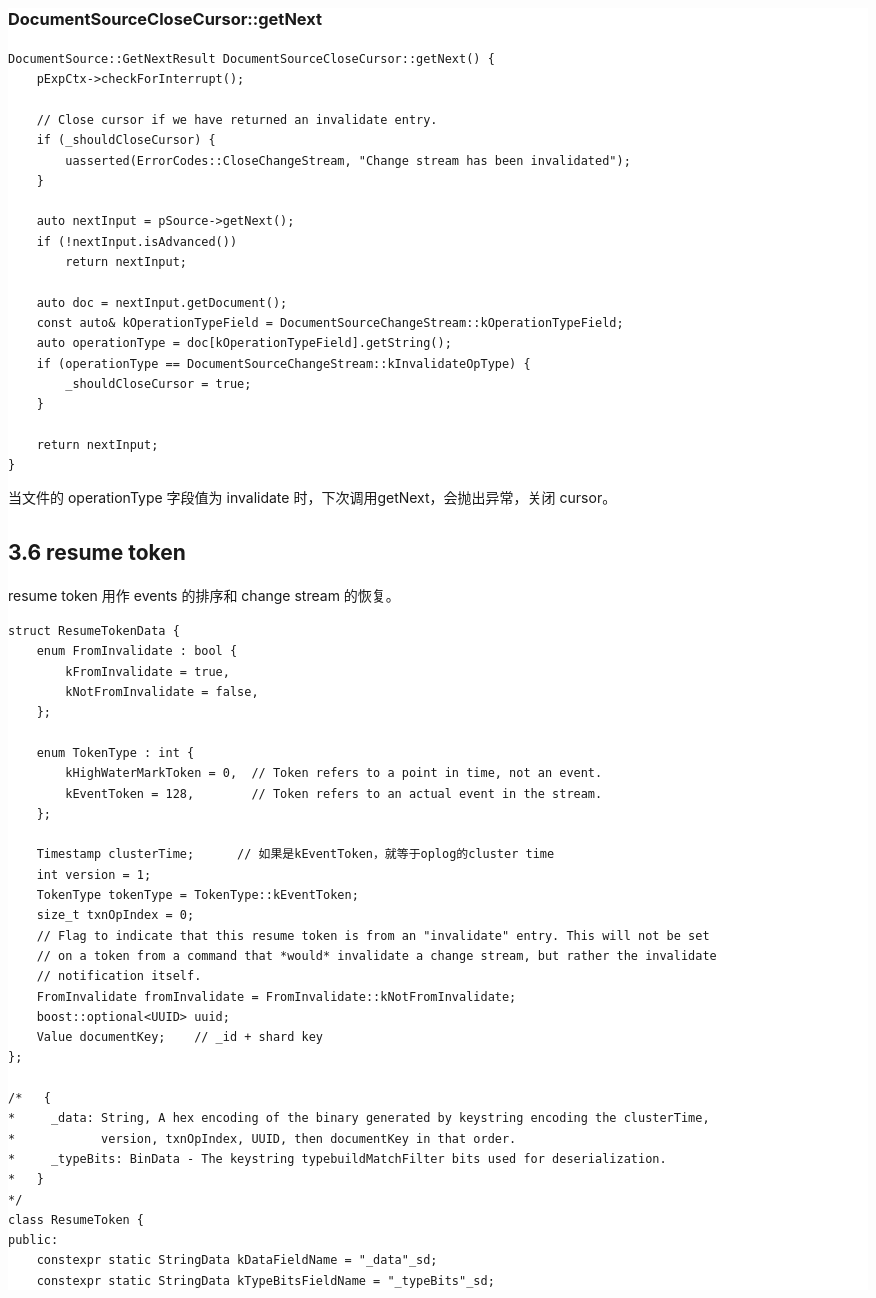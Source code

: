 ### DocumentSourceCloseCursor::getNext
```
DocumentSource::GetNextResult DocumentSourceCloseCursor::getNext() {
    pExpCtx->checkForInterrupt();

    // Close cursor if we have returned an invalidate entry.
    if (_shouldCloseCursor) {
        uasserted(ErrorCodes::CloseChangeStream, "Change stream has been invalidated");
    }

    auto nextInput = pSource->getNext();
    if (!nextInput.isAdvanced())
        return nextInput;

    auto doc = nextInput.getDocument();
    const auto& kOperationTypeField = DocumentSourceChangeStream::kOperationTypeField;
    auto operationType = doc[kOperationTypeField].getString();
    if (operationType == DocumentSourceChangeStream::kInvalidateOpType) {
        _shouldCloseCursor = true;
    }

    return nextInput;
}
```

当文件的 operationType 字段值为 invalidate 时，下次调用getNext，会抛出异常，关闭 cursor。

## 3.6 resume token   
resume token 用作 events 的排序和 change stream 的恢复。    
```
struct ResumeTokenData {
    enum FromInvalidate : bool {
        kFromInvalidate = true,
        kNotFromInvalidate = false,
    };

    enum TokenType : int {
        kHighWaterMarkToken = 0,  // Token refers to a point in time, not an event.
        kEventToken = 128,        // Token refers to an actual event in the stream.
    };

    Timestamp clusterTime;      // 如果是kEventToken，就等于oplog的cluster time
    int version = 1;            
    TokenType tokenType = TokenType::kEventToken;
    size_t txnOpIndex = 0;
    // Flag to indicate that this resume token is from an "invalidate" entry. This will not be set
    // on a token from a command that *would* invalidate a change stream, but rather the invalidate
    // notification itself.
    FromInvalidate fromInvalidate = FromInvalidate::kNotFromInvalidate;
    boost::optional<UUID> uuid;
    Value documentKey;    // _id + shard key
};

/*   {
*     _data: String, A hex encoding of the binary generated by keystring encoding the clusterTime,
*            version, txnOpIndex, UUID, then documentKey in that order.
*     _typeBits: BinData - The keystring typebuildMatchFilter bits used for deserialization.
*   }
*/
class ResumeToken {
public:
    constexpr static StringData kDataFieldName = "_data"_sd;
    constexpr static StringData kTypeBitsFieldName = "_typeBits"_sd;
```